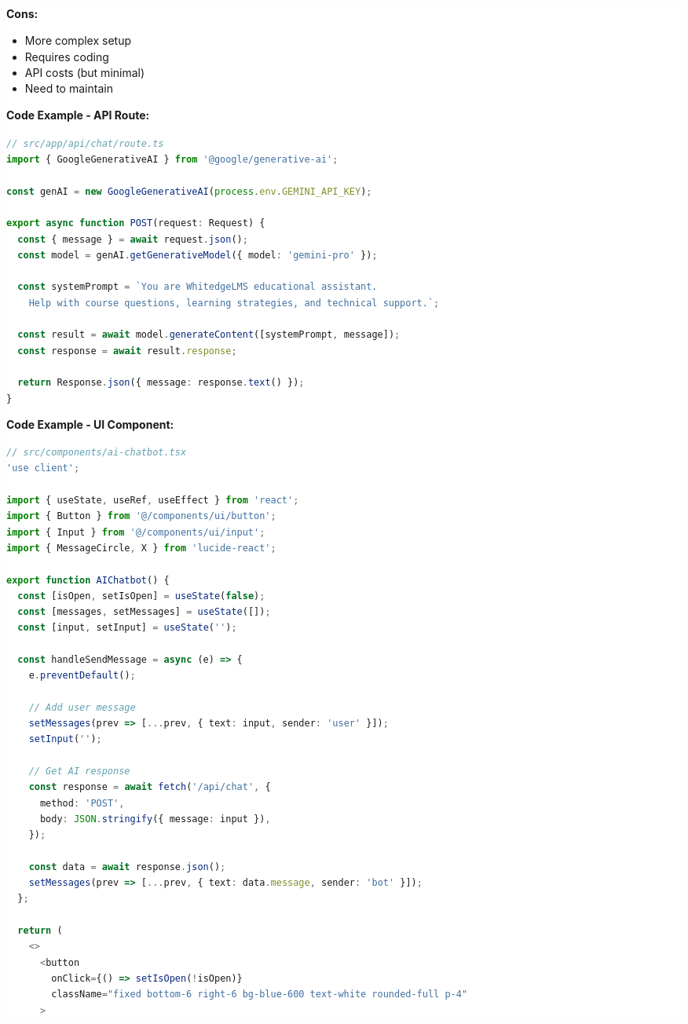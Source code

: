 **Cons:**
- More complex setup
- Requires coding
- API costs (but minimal)
- Need to maintain

**Code Example - API Route:**
```typescript
// src/app/api/chat/route.ts
import { GoogleGenerativeAI } from '@google/generative-ai';

const genAI = new GoogleGenerativeAI(process.env.GEMINI_API_KEY);

export async function POST(request: Request) {
  const { message } = await request.json();
  const model = genAI.getGenerativeModel({ model: 'gemini-pro' });
  
  const systemPrompt = `You are WhitedgeLMS educational assistant.
    Help with course questions, learning strategies, and technical support.`;
  
  const result = await model.generateContent([systemPrompt, message]);
  const response = await result.response;
  
  return Response.json({ message: response.text() });
}
```

**Code Example - UI Component:**
```typescript
// src/components/ai-chatbot.tsx
'use client';

import { useState, useRef, useEffect } from 'react';
import { Button } from '@/components/ui/button';
import { Input } from '@/components/ui/input';
import { MessageCircle, X } from 'lucide-react';

export function AIChatbot() {
  const [isOpen, setIsOpen] = useState(false);
  const [messages, setMessages] = useState([]);
  const [input, setInput] = useState('');

  const handleSendMessage = async (e) => {
    e.preventDefault();
    
    // Add user message
    setMessages(prev => [...prev, { text: input, sender: 'user' }]);
    setInput('');
    
    // Get AI response
    const response = await fetch('/api/chat', {
      method: 'POST',
      body: JSON.stringify({ message: input }),
    });
    
    const data = await response.json();
    setMessages(prev => [...prev, { text: data.message, sender: 'bot' }]);
  };

  return (
    <>
      <button
        onClick={() => setIsOpen(!isOpen)}
        className="fixed bottom-6 right-6 bg-blue-600 text-white rounded-full p-4"
      >
```